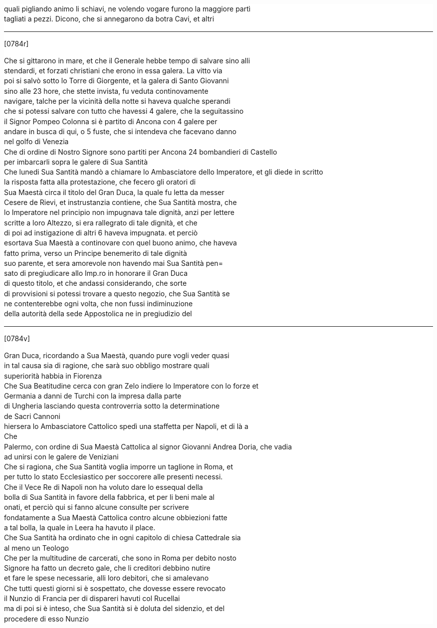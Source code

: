 quali pigliando animo li schiavi, ne volendo vogare furono la maggiore partì  
tagliati a pezzi. Dicono, che si annegarono da botra Cavi, et altri  
  
---  

[0784r]  
  
  
Che si gittarono in mare, et che il Generale hebbe tempo di salvare sino alli  
stendardi, et forzati christiani che erono in essa galera. La vitto via  
poi si salvò sotto lo Torre di Giorgente, et la galera di Santo Giovanni  
sino alle 23 hore, che stette invista, fu veduta continovamente  
navigare, talche per la vicinità della notte si haveva qualche sperandi  
che si potessi salvare con tutto che havessi 4 galere, che la seguitassino  
il Signor Pompeo Colonna si è partito di Ancona con 4 galere per  
andare in busca di qui, o 5 fuste, che si intendeva che facevano danno  
nel golfo di Venezia  
Che di ordine di Nostro Signore sono partiti per Ancona 24 bombandieri di Castello  
per imbarcarli sopra le galere di Sua Santità  
Che lunedi Sua Santità mandò a chiamare lo Ambasciatore dello Imperatore, et gli diede in scritto  
la risposta fatta alla protestazione, che fecero gli oratori di  
Sua Maestà circa il titolo del Gran Duca, la quale fu letta da messer  
Cesere de Rievi, et instrustanzia contiene, che Sua Santità mostra, che  
lo Imperatore nel principio non impugnava tale dignità, anzi per lettere  
scritte a loro Altezzo, si era rallegrato di tale dignità, et che  
di poi ad instigazione di altri 6 haveva impugnata. et perciò  
esortava Sua Maestà a continovare con quel buono animo, che haveva  
fatto prima, verso un Principe benemerito di tale dignità  
suo parente, et sera amorevole non havendo mai Sua Santità pen=  
sato di pregiudicare allo Imp.ro in honorare il Gran Duca  
di questo titolo, et che andassi considerando, che sorte  
di provvisioni si potessi trovare a questo negozio, che Sua Santità se  
ne contenterebbe ogni volta, che non fussi indiminuzione  
della autorità della sede Appostolica ne in pregiudizio del  
  
---  

[0784v]  
  
  
Gran Duca, ricordando a Sua Maestà, quando pure vogli veder quasi  
in tal causa sia di ragione, che sarà suo obbligo mostrare quali  
superiorità habbia in Fiorenza  
Che Sua Beatitudine cerca con gran Zelo indiere lo Imperatore con lo forze et  
Germania a danni de Turchi con la impresa dalla parte  
di Ungheria lasciando questa controverria sotto la determinatione  
de Sacri Cannoni  
hiersera lo Ambasciatore Cattolico spedì una staffetta per Napoli, et di là a  
Che  
Palermo, con ordine di Sua Maestà Cattolica al signor Giovanni Andrea Doria, che vadia  
ad unirsi con le galere de Veniziani  
Che si ragiona, che Sua Santità voglia imporre un taglione in Roma, et  
per tutto lo stato Ecclesiastico per soccorere alle presenti necessi.  
Che il Vece Re di Napoli non ha voluto dare lo essequal della  
bolla di Sua Santità in favore della fabbrica, et per li beni male al  
onati, et perciò qui si fanno alcune consulte per scrivere  
fondatamente a Sua Maestà Cattolica contro alcune obbiezioni fatte  
a tal bolla, la quale in Leera ha havuto il place.  
Che Sua Santità ha ordinato che in ogni capitolo di chiesa Cattedrale sia  
al meno un Teologo  
Che per la multitudine de carcerati, che sono in Roma per debito nosto  
Signore ha fatto un decreto gale, che li creditori debbino nutire  
et fare le spese necessarie, alli loro debitori, che si amalevano  
Che tutti questi giorni si è sospettato, che dovesse essere revocato  
il Nunzio di Francia per di dispareri havuti col Rucellai  
ma di poi si è inteso, che Sua Santità si è doluta del sidenzio, et del  
procedere di esso Nunzio  